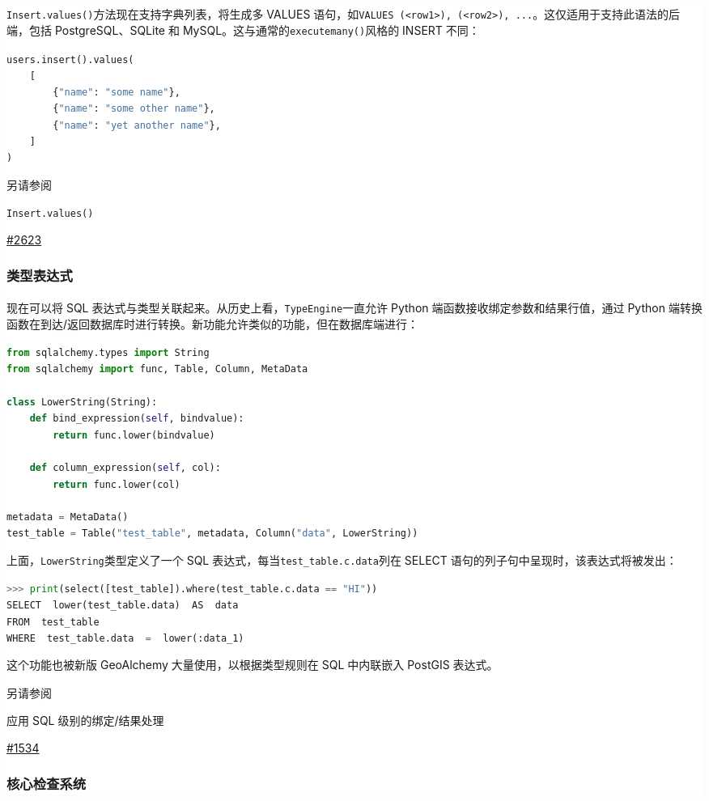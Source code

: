 `Insert.values()`方法现在支持字典列表，将生成多 VALUES 语句，如`VALUES (<row1>), (<row2>), ...`。这仅适用于支持此语法的后端，包括 PostgreSQL、SQLite 和 MySQL。这与通常的`executemany()`风格的 INSERT 不同：

```py
users.insert().values(
    [
        {"name": "some name"},
        {"name": "some other name"},
        {"name": "yet another name"},
    ]
)
```

另请参阅

`Insert.values()`

[#2623](https://www.sqlalchemy.org/trac/ticket/2623)

### 类型表达式

现在可以将 SQL 表达式与类型关联起来。从历史上看，`TypeEngine`一直允许 Python 端函数接收绑定参数和结果行值，通过 Python 端转换函数在到达/返回数据库时进行转换。新功能允许类似的功能，但在数据库端进行：

```py
from sqlalchemy.types import String
from sqlalchemy import func, Table, Column, MetaData

class LowerString(String):
    def bind_expression(self, bindvalue):
        return func.lower(bindvalue)

    def column_expression(self, col):
        return func.lower(col)

metadata = MetaData()
test_table = Table("test_table", metadata, Column("data", LowerString))
```

上面，`LowerString`类型定义了一个 SQL 表达式，每当`test_table.c.data`列在 SELECT 语句的列子句中呈现时，该表达式将被发出：

```py
>>> print(select([test_table]).where(test_table.c.data == "HI"))
SELECT  lower(test_table.data)  AS  data
FROM  test_table
WHERE  test_table.data  =  lower(:data_1) 
```

这个功能也被新版 GeoAlchemy 大量使用，以根据类型规则在 SQL 中内联嵌入 PostGIS 表达式。

另请参阅

应用 SQL 级别的绑定/结果处理

[#1534](https://www.sqlalchemy.org/trac/ticket/1534)

### 核心检查系统
